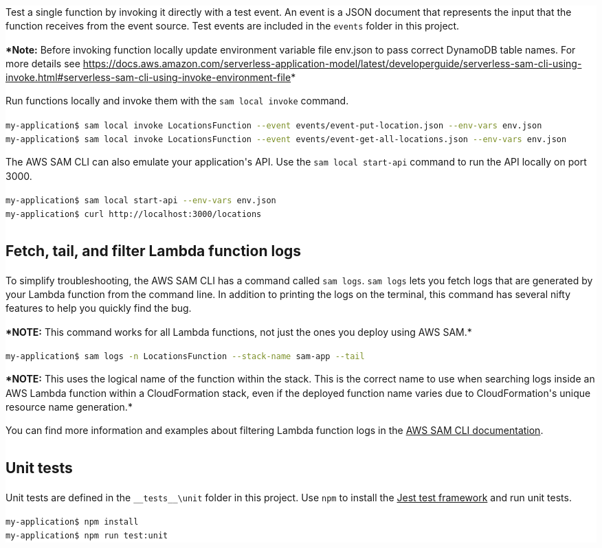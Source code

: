 Test a single function by invoking it directly with a test event. An event is a JSON document that represents the input that the function receives from the event source. Test events are included in the `events` folder in this project.

**\*Note:** Before invoking function locally update environment variable file env.json to pass correct DynamoDB table names. For more details see https://docs.aws.amazon.com/serverless-application-model/latest/developerguide/serverless-sam-cli-using-invoke.html#serverless-sam-cli-using-invoke-environment-file*

Run functions locally and invoke them with the `sam local invoke` command.

```bash
my-application$ sam local invoke LocationsFunction --event events/event-put-location.json --env-vars env.json
my-application$ sam local invoke LocationsFunction --event events/event-get-all-locations.json --env-vars env.json
```

The AWS SAM CLI can also emulate your application's API. Use the `sam local start-api` command to run the API locally on port 3000.

```bash
my-application$ sam local start-api --env-vars env.json
my-application$ curl http://localhost:3000/locations
```

## Fetch, tail, and filter Lambda function logs

To simplify troubleshooting, the AWS SAM CLI has a command called `sam logs`. `sam logs` lets you fetch logs that are generated by your Lambda function from the command line. In addition to printing the logs on the terminal, this command has several nifty features to help you quickly find the bug.

**\*NOTE:** This command works for all Lambda functions, not just the ones you deploy using AWS SAM.\*

```bash
my-application$ sam logs -n LocationsFunction --stack-name sam-app --tail
```

**\*NOTE:** This uses the logical name of the function within the stack. This is the correct name to use when searching logs inside an AWS Lambda function within a CloudFormation stack, even if the deployed function name varies due to CloudFormation's unique resource name generation.\*

You can find more information and examples about filtering Lambda function logs in the [AWS SAM CLI documentation](https://docs.aws.amazon.com/serverless-application-model/latest/developerguide/serverless-sam-cli-logging.html).

## Unit tests

Unit tests are defined in the `__tests__\unit` folder in this project. Use `npm` to install the [Jest test framework](https://jestjs.io/) and run unit tests.

```bash
my-application$ npm install
my-application$ npm run test:unit
```
